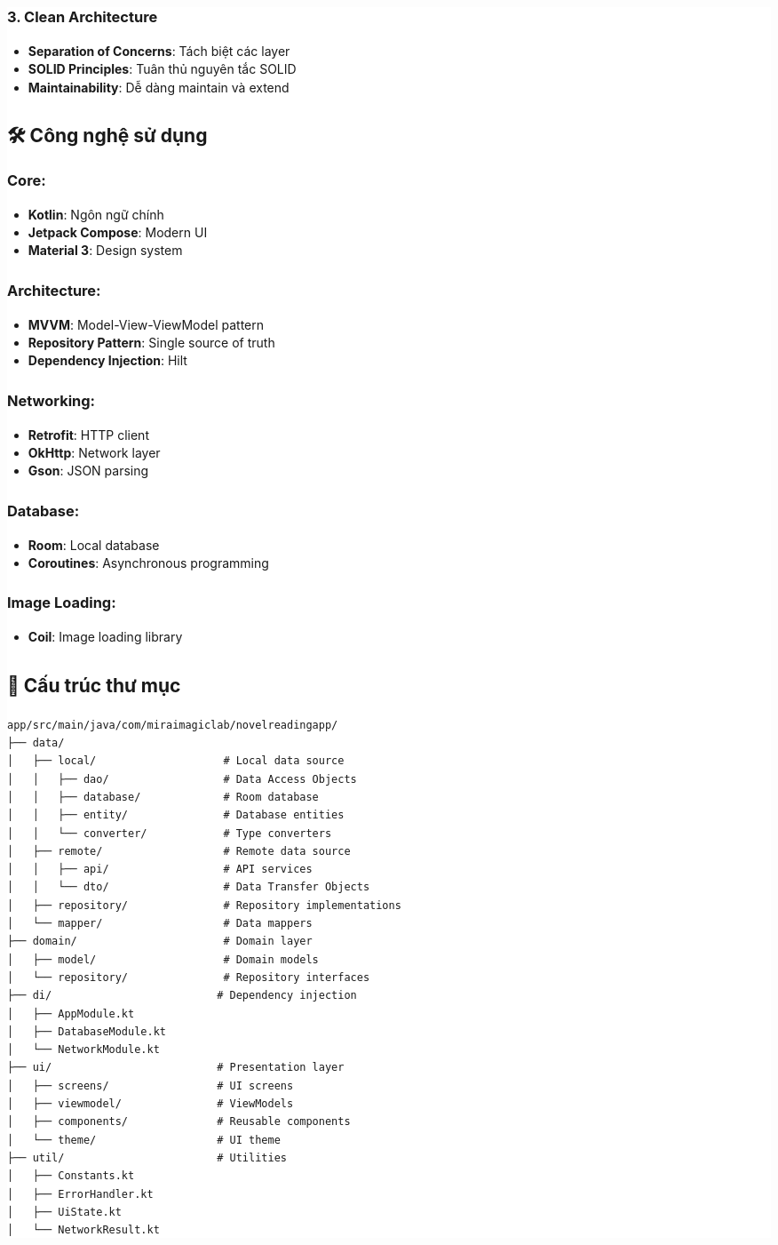 ### 3. Clean Architecture
- **Separation of Concerns**: Tách biệt các layer
- **SOLID Principles**: Tuân thủ nguyên tắc SOLID
- **Maintainability**: Dễ dàng maintain và extend

## 🛠️ Công nghệ sử dụng

### Core:
- **Kotlin**: Ngôn ngữ chính
- **Jetpack Compose**: Modern UI
- **Material 3**: Design system

### Architecture:
- **MVVM**: Model-View-ViewModel pattern
- **Repository Pattern**: Single source of truth
- **Dependency Injection**: Hilt

### Networking:
- **Retrofit**: HTTP client
- **OkHttp**: Network layer
- **Gson**: JSON parsing

### Database:
- **Room**: Local database
- **Coroutines**: Asynchronous programming

### Image Loading:
- **Coil**: Image loading library

## 📁 Cấu trúc thư mục

```
app/src/main/java/com/miraimagiclab/novelreadingapp/
├── data/
│   ├── local/                    # Local data source
│   │   ├── dao/                  # Data Access Objects
│   │   ├── database/             # Room database
│   │   ├── entity/               # Database entities
│   │   └── converter/            # Type converters
│   ├── remote/                   # Remote data source
│   │   ├── api/                  # API services
│   │   └── dto/                  # Data Transfer Objects
│   ├── repository/               # Repository implementations
│   └── mapper/                   # Data mappers
├── domain/                       # Domain layer
│   ├── model/                    # Domain models
│   └── repository/               # Repository interfaces
├── di/                          # Dependency injection
│   ├── AppModule.kt
│   ├── DatabaseModule.kt
│   └── NetworkModule.kt
├── ui/                          # Presentation layer
│   ├── screens/                 # UI screens
│   ├── viewmodel/               # ViewModels
│   ├── components/              # Reusable components
│   └── theme/                   # UI theme
├── util/                        # Utilities
│   ├── Constants.kt
│   ├── ErrorHandler.kt
│   ├── UiState.kt
│   └── NetworkResult.kt
```